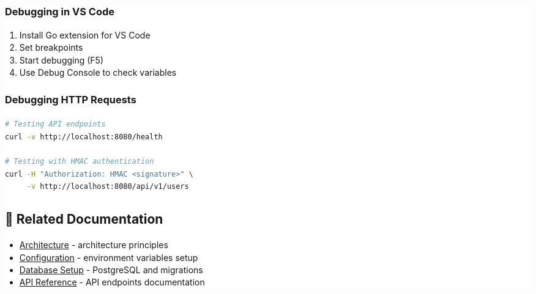 ### Debugging in VS Code

1. Install Go extension for VS Code
2. Set breakpoints
3. Start debugging (F5)
4. Use Debug Console to check variables

### Debugging HTTP Requests

```bash
# Testing API endpoints
curl -v http://localhost:8080/health

# Testing with HMAC authentication
curl -H "Authorization: HMAC <signature>" \
     -v http://localhost:8080/api/v1/users
```

## 🔗 Related Documentation

- [Architecture](architecture.md) - architecture principles
- [Configuration](configuration.md) - environment variables setup
- [Database Setup](database.md) - PostgreSQL and migrations
- [API Reference](api.md) - API endpoints documentation
